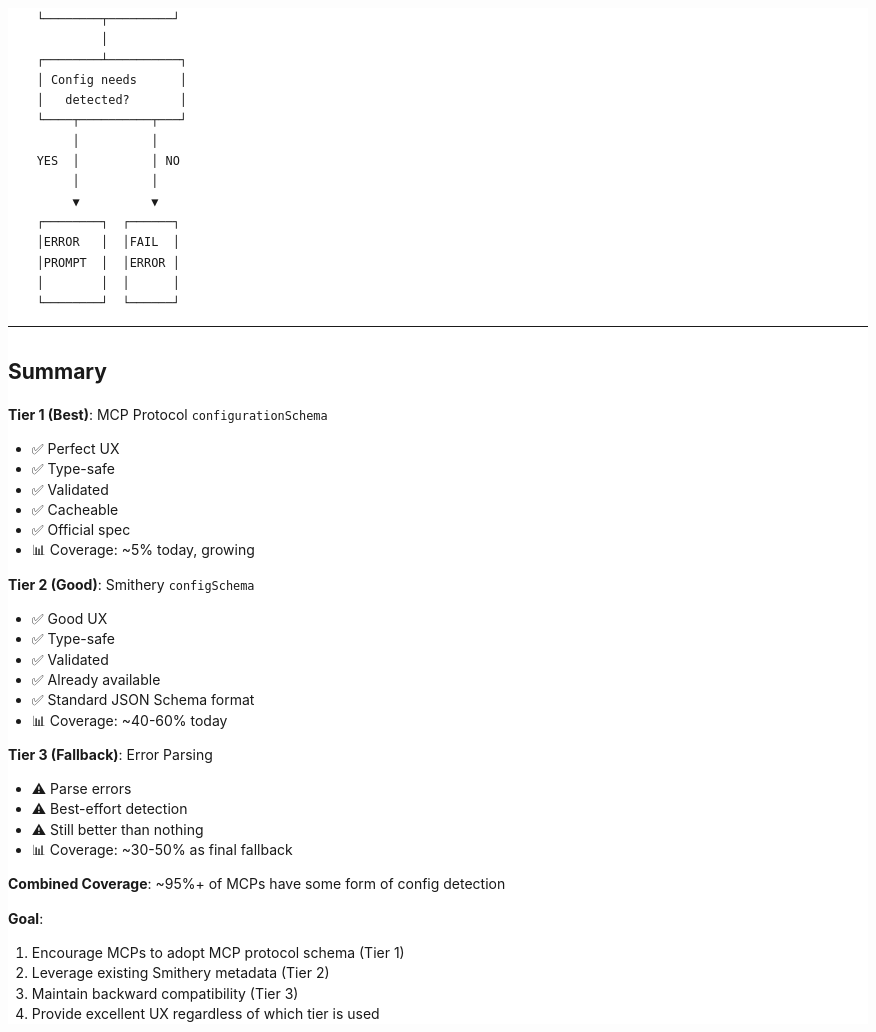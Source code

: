 ```
    └────────┬─────────┘
             │
    ┌────────┴──────────┐
    │ Config needs      │
    │   detected?       │
    └────┬──────────┬───┘
         │          │
    YES  │          │ NO
         │          │
         ▼          ▼
    ┌────────┐  ┌──────┐
    │ERROR   │  │FAIL  │
    │PROMPT  │  │ERROR │
    │        │  │      │
    └────────┘  └──────┘
```

---

## Summary

**Tier 1 (Best)**: MCP Protocol `configurationSchema`
- ✅ Perfect UX
- ✅ Type-safe
- ✅ Validated
- ✅ Cacheable
- ✅ Official spec
- 📊 Coverage: ~5% today, growing

**Tier 2 (Good)**: Smithery `configSchema`
- ✅ Good UX
- ✅ Type-safe
- ✅ Validated
- ✅ Already available
- ✅ Standard JSON Schema format
- 📊 Coverage: ~40-60% today

**Tier 3 (Fallback)**: Error Parsing
- ⚠️ Parse errors
- ⚠️ Best-effort detection
- ⚠️ Still better than nothing
- 📊 Coverage: ~30-50% as final fallback

**Combined Coverage**: ~95%+ of MCPs have some form of config detection

**Goal**:
1. Encourage MCPs to adopt MCP protocol schema (Tier 1)
2. Leverage existing Smithery metadata (Tier 2)
3. Maintain backward compatibility (Tier 3)
4. Provide excellent UX regardless of which tier is used
